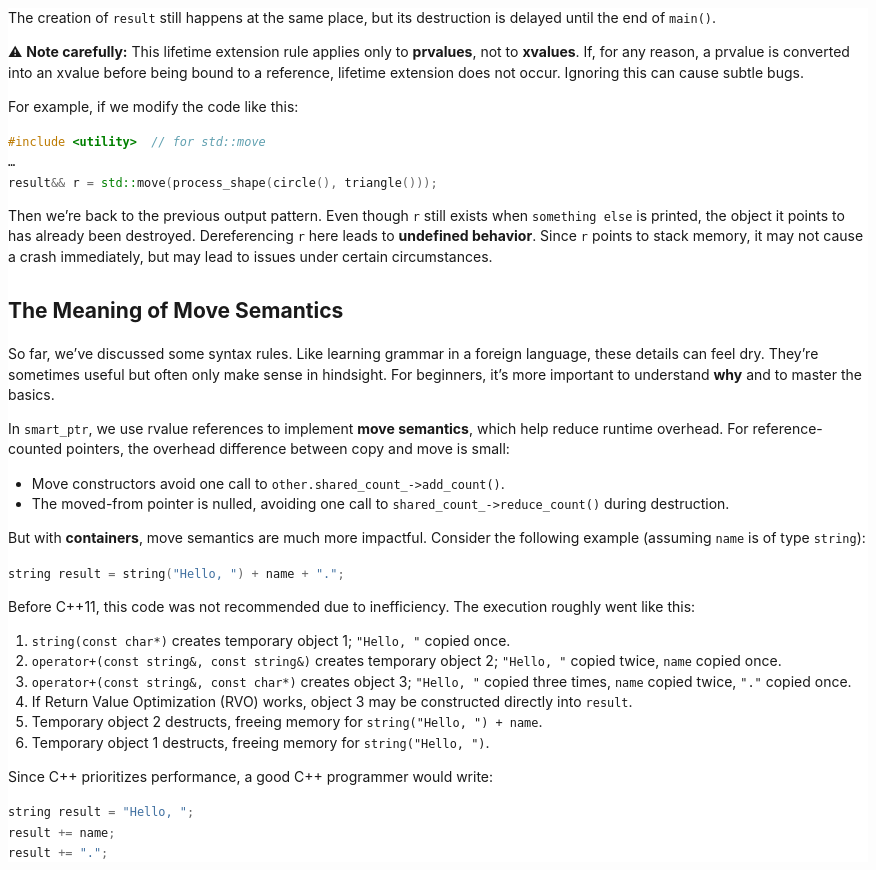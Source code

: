 The creation of `result` still happens at the same place, but its destruction is delayed until the end of `main()`.

⚠️ **Note carefully:**
This lifetime extension rule applies only to **prvalues**, not to **xvalues**. If, for any reason, a prvalue is converted into an xvalue before being bound to a reference, lifetime extension does not occur. Ignoring this can cause subtle bugs.

For example, if we modify the code like this:

```cpp
#include <utility>  // for std::move
…
result&& r = std::move(process_shape(circle(), triangle()));
```

Then we’re back to the previous output pattern. Even though `r` still exists when `something else` is printed, the object it points to has already been destroyed. Dereferencing `r` here leads to **undefined behavior**. Since `r` points to stack memory, it may not cause a crash immediately, but may lead to issues under certain circumstances.


## The Meaning of Move Semantics

So far, we’ve discussed some syntax rules. Like learning grammar in a foreign language, these details can feel dry. They’re sometimes useful but often only make sense in hindsight. For beginners, it’s more important to understand **why** and to master the basics.

In `smart_ptr`, we use rvalue references to implement **move semantics**, which help reduce runtime overhead. For reference-counted pointers, the overhead difference between copy and move is small:

* Move constructors avoid one call to `other.shared_count_->add_count()`.
* The moved-from pointer is nulled, avoiding one call to `shared_count_->reduce_count()` during destruction.

But with **containers**, move semantics are much more impactful.
Consider the following example (assuming `name` is of type `string`):

```cpp
string result = string("Hello, ") + name + ".";
```

Before C++11, this code was not recommended due to inefficiency. The execution roughly went like this:

1. `string(const char*)` creates temporary object 1; `"Hello, "` copied once.
2. `operator+(const string&, const string&)` creates temporary object 2; `"Hello, "` copied twice, `name` copied once.
3. `operator+(const string&, const char*)` creates object 3; `"Hello, "` copied three times, `name` copied twice, `"."` copied once.
4. If Return Value Optimization (RVO) works, object 3 may be constructed directly into `result`.
5. Temporary object 2 destructs, freeing memory for `string("Hello, ") + name`.
6. Temporary object 1 destructs, freeing memory for `string("Hello, ")`.

Since C++ prioritizes performance, a good C++ programmer would write:

```cpp
string result = "Hello, ";
result += name;
result += ".";
```

